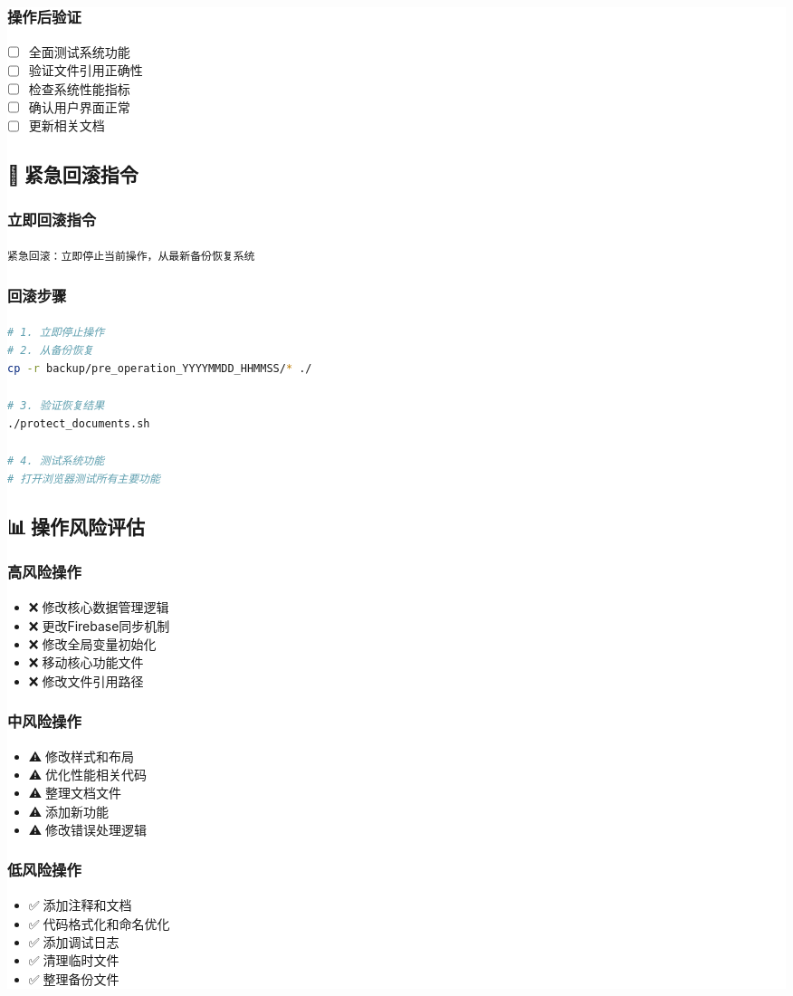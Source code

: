 ### **操作后验证**
- [ ] 全面测试系统功能
- [ ] 验证文件引用正确性
- [ ] 检查系统性能指标
- [ ] 确认用户界面正常
- [ ] 更新相关文档

## 🚨 紧急回滚指令

### **立即回滚指令**
```
紧急回滚：立即停止当前操作，从最新备份恢复系统
```

### **回滚步骤**
```bash
# 1. 立即停止操作
# 2. 从备份恢复
cp -r backup/pre_operation_YYYYMMDD_HHMMSS/* ./

# 3. 验证恢复结果
./protect_documents.sh

# 4. 测试系统功能
# 打开浏览器测试所有主要功能
```

## 📊 操作风险评估

### **高风险操作**
- ❌ 修改核心数据管理逻辑
- ❌ 更改Firebase同步机制
- ❌ 修改全局变量初始化
- ❌ 移动核心功能文件
- ❌ 修改文件引用路径

### **中风险操作**
- ⚠️ 修改样式和布局
- ⚠️ 优化性能相关代码
- ⚠️ 整理文档文件
- ⚠️ 添加新功能
- ⚠️ 修改错误处理逻辑

### **低风险操作**
- ✅ 添加注释和文档
- ✅ 代码格式化和命名优化
- ✅ 添加调试日志
- ✅ 清理临时文件
- ✅ 整理备份文件
